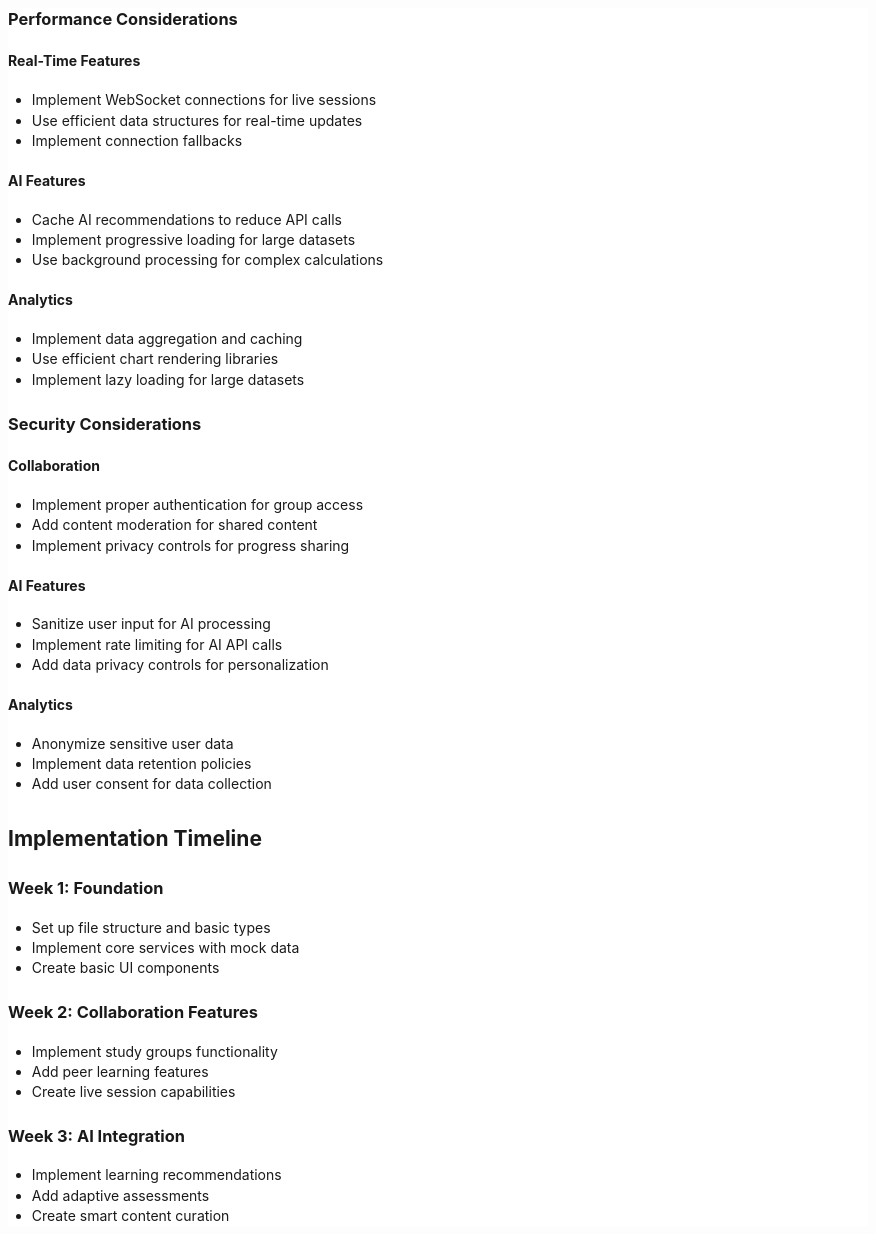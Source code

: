 ### Performance Considerations

#### Real-Time Features
- Implement WebSocket connections for live sessions
- Use efficient data structures for real-time updates
- Implement connection fallbacks

#### AI Features
- Cache AI recommendations to reduce API calls
- Implement progressive loading for large datasets
- Use background processing for complex calculations

#### Analytics
- Implement data aggregation and caching
- Use efficient chart rendering libraries
- Implement lazy loading for large datasets

### Security Considerations

#### Collaboration
- Implement proper authentication for group access
- Add content moderation for shared content
- Implement privacy controls for progress sharing

#### AI Features
- Sanitize user input for AI processing
- Implement rate limiting for AI API calls
- Add data privacy controls for personalization

#### Analytics
- Anonymize sensitive user data
- Implement data retention policies
- Add user consent for data collection

## Implementation Timeline

### Week 1: Foundation
- Set up file structure and basic types
- Implement core services with mock data
- Create basic UI components

### Week 2: Collaboration Features
- Implement study groups functionality
- Add peer learning features
- Create live session capabilities

### Week 3: AI Integration
- Implement learning recommendations
- Add adaptive assessments
- Create smart content curation
